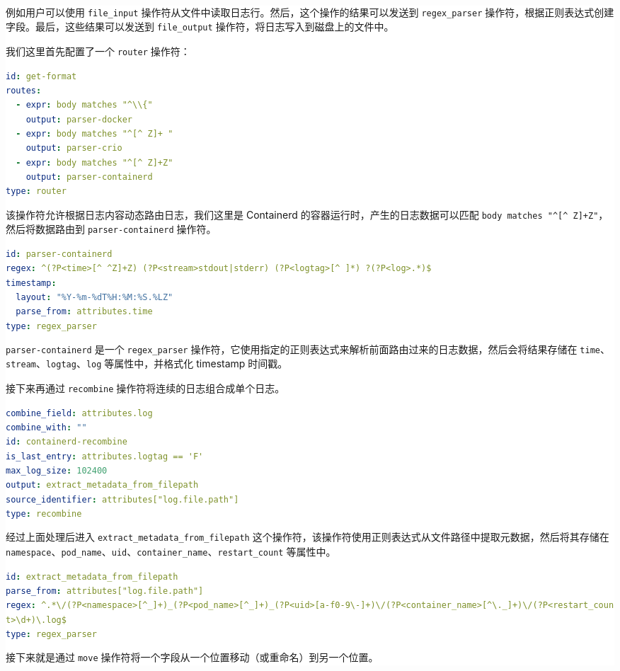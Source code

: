 例如用户可以使用 `file_input` 操作符从文件中读取日志行。然后，这个操作的结果可以发送到 `regex_parser` 操作符，根据正则表达式创建字段。最后，这些结果可以发送到 `file_output` 操作符，将日志写入到磁盘上的文件中。

我们这里首先配置了一个 `router` 操作符：

```yaml
id: get-format
routes:
  - expr: body matches "^\\{"
    output: parser-docker
  - expr: body matches "^[^ Z]+ "
    output: parser-crio
  - expr: body matches "^[^ Z]+Z"
    output: parser-containerd
type: router
```

该操作符允许根据日志内容动态路由日志，我们这里是 Containerd 的容器运行时，产生的日志数据可以匹配 `body matches "^[^ Z]+Z"`，然后将数据路由到 `parser-containerd` 操作符。

```yaml
id: parser-containerd
regex: ^(?P<time>[^ ^Z]+Z) (?P<stream>stdout|stderr) (?P<logtag>[^ ]*) ?(?P<log>.*)$
timestamp:
  layout: "%Y-%m-%dT%H:%M:%S.%LZ"
  parse_from: attributes.time
type: regex_parser
```

`parser-containerd` 是一个 `regex_parser` 操作符，它使用指定的正则表达式来解析前面路由过来的日志数据，然后会将结果存储在 `time`、`stream`、`logtag`、`log` 等属性中，并格式化 timestamp 时间戳。

接下来再通过 `recombine` 操作符将连续的日志组合成单个日志。

```yaml
combine_field: attributes.log
combine_with: ""
id: containerd-recombine
is_last_entry: attributes.logtag == 'F'
max_log_size: 102400
output: extract_metadata_from_filepath
source_identifier: attributes["log.file.path"]
type: recombine
```

经过上面处理后进入 `extract_metadata_from_filepath` 这个操作符，该操作符使用正则表达式从文件路径中提取元数据，然后将其存储在 `namespace`、`pod_name`、`uid`、`container_name`、`restart_count` 等属性中。

```yaml
id: extract_metadata_from_filepath
parse_from: attributes["log.file.path"]
regex: ^.*\/(?P<namespace>[^_]+)_(?P<pod_name>[^_]+)_(?P<uid>[a-f0-9\-]+)\/(?P<container_name>[^\._]+)\/(?P<restart_count>\d+)\.log$
type: regex_parser
```

接下来就是通过 `move` 操作符将一个字段从一个位置移动（或重命名）到另一个位置。
